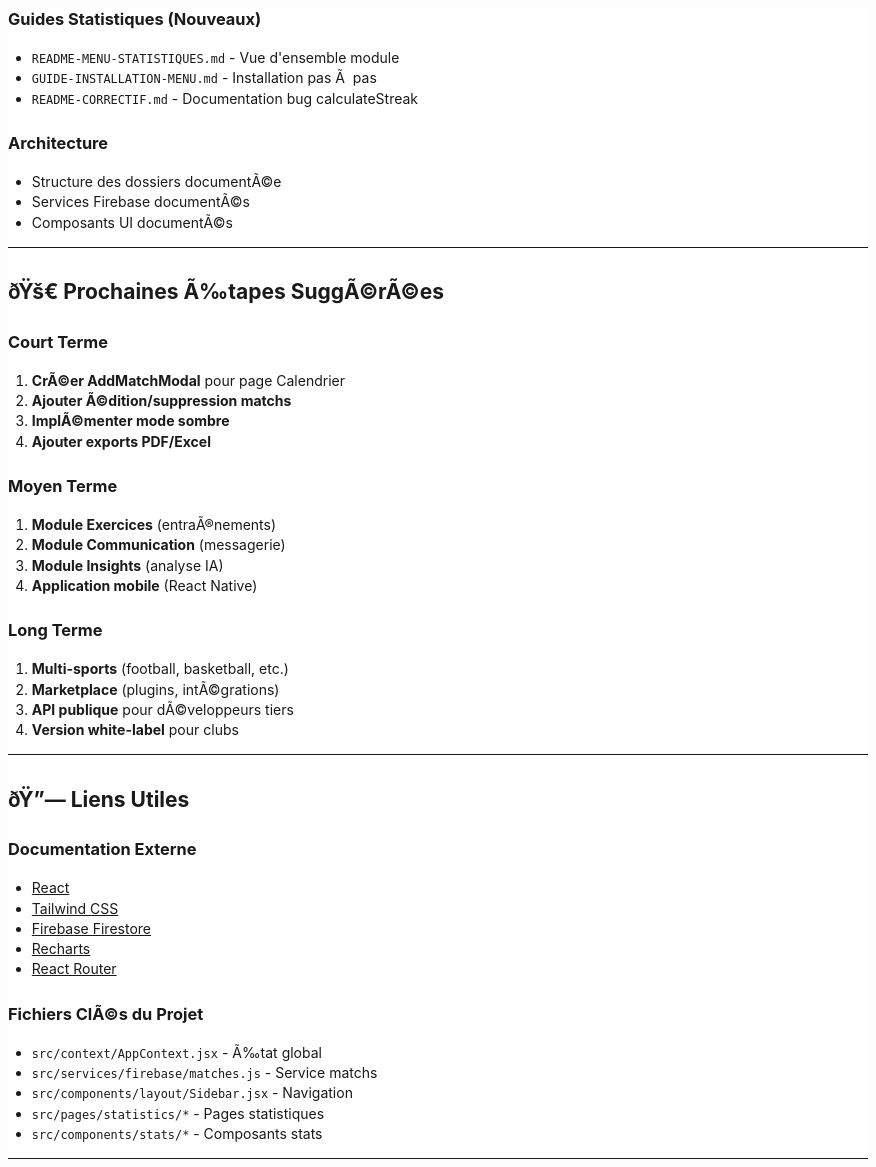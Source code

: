 ### Guides Statistiques (Nouveaux)
- `README-MENU-STATISTIQUES.md` - Vue d'ensemble module
- `GUIDE-INSTALLATION-MENU.md` - Installation pas Ã  pas
- `README-CORRECTIF.md` - Documentation bug calculateStreak

### Architecture
- Structure des dossiers documentÃ©e
- Services Firebase documentÃ©s
- Composants UI documentÃ©s

---

## ðŸš€ Prochaines Ã‰tapes SuggÃ©rÃ©es

### Court Terme
1. **CrÃ©er AddMatchModal** pour page Calendrier
2. **Ajouter Ã©dition/suppression matchs**
3. **ImplÃ©menter mode sombre**
4. **Ajouter exports PDF/Excel**

### Moyen Terme
1. **Module Exercices** (entraÃ®nements)
2. **Module Communication** (messagerie)
3. **Module Insights** (analyse IA)
4. **Application mobile** (React Native)

### Long Terme
1. **Multi-sports** (football, basketball, etc.)
2. **Marketplace** (plugins, intÃ©grations)
3. **API publique** pour dÃ©veloppeurs tiers
4. **Version white-label** pour clubs

---

## ðŸ”— Liens Utiles

### Documentation Externe
- [React](https://react.dev/)
- [Tailwind CSS](https://tailwindcss.com/)
- [Firebase Firestore](https://firebase.google.com/docs/firestore)
- [Recharts](https://recharts.org/)
- [React Router](https://reactrouter.com/)

### Fichiers ClÃ©s du Projet
- `src/context/AppContext.jsx` - Ã‰tat global
- `src/services/firebase/matches.js` - Service matchs
- `src/components/layout/Sidebar.jsx` - Navigation
- `src/pages/statistics/*` - Pages statistiques
- `src/components/stats/*` - Composants stats

---